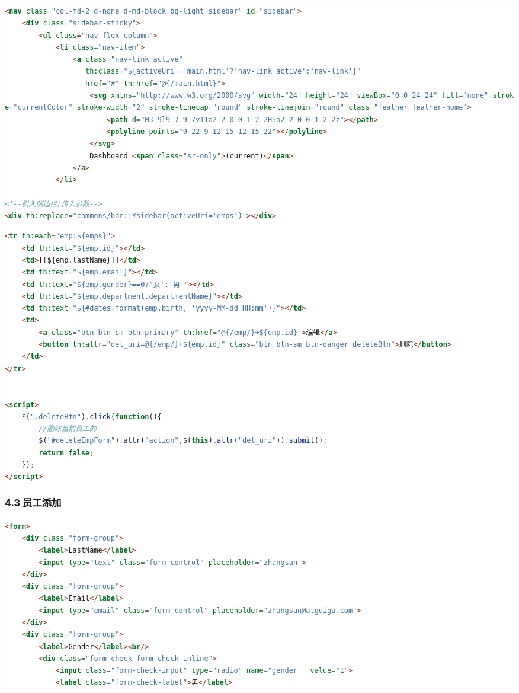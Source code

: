   ```html
  <nav class="col-md-2 d-none d-md-block bg-light sidebar" id="sidebar">
      <div class="sidebar-sticky">
          <ul class="nav flex-column">
              <li class="nav-item">
                  <a class="nav-link active"
                     th:class="${activeUri=='main.html'?'nav-link active':'nav-link'}"
                     href="#" th:href="@{/main.html}">
                      <svg xmlns="http://www.w3.org/2000/svg" width="24" height="24" viewBox="0 0 24 24" fill="none" stroke="currentColor" stroke-width="2" stroke-linecap="round" stroke-linejoin="round" class="feather feather-home">
                          <path d="M3 9l9-7 9 7v11a2 2 0 0 1-2 2H5a2 2 0 0 1-2-2z"></path>
                          <polyline points="9 22 9 12 15 12 15 22"></polyline>
                      </svg>
                      Dashboard <span class="sr-only">(current)</span>
                  </a>
              </li>
  
  <!--引入侧边栏;传入参数-->
  <div th:replace="commons/bar::#sidebar(activeUri='emps')"></div>
  ```
  
  
  
  ```html
  <tr th:each="emp:${emps}">
      <td th:text="${emp.id}"></td>
      <td>[[${emp.lastName}]]</td>
      <td th:text="${emp.email}"></td>
      <td th:text="${emp.gender}==0?'女':'男'"></td>
      <td th:text="${emp.department.departmentName}"></td>
      <td th:text="${#dates.format(emp.birth, 'yyyy-MM-dd HH:mm')}"></td>
      <td>
          <a class="btn btn-sm btn-primary" th:href="@{/emp/}+${emp.id}">编辑</a>
          <button th:attr="del_uri=@{/emp/}+${emp.id}" class="btn btn-sm btn-danger deleteBtn">删除</button>
      </td>
  </tr>
  
  
  <script>
      $(".deleteBtn").click(function(){
          //删除当前员工的
          $("#deleteEmpForm").attr("action",$(this).attr("del_uri")).submit();
          return false;
      });
  </script>
  ```
  
  ### 4.3 员工添加
  
  ```html
  <form>
      <div class="form-group">
          <label>LastName</label>
          <input type="text" class="form-control" placeholder="zhangsan">
      </div>
      <div class="form-group">
          <label>Email</label>
          <input type="email" class="form-control" placeholder="zhangsan@atguigu.com">
      </div>
      <div class="form-group">
          <label>Gender</label><br/>
          <div class="form-check form-check-inline">
              <input class="form-check-input" type="radio" name="gender"  value="1">
              <label class="form-check-label">男</label>
  ```